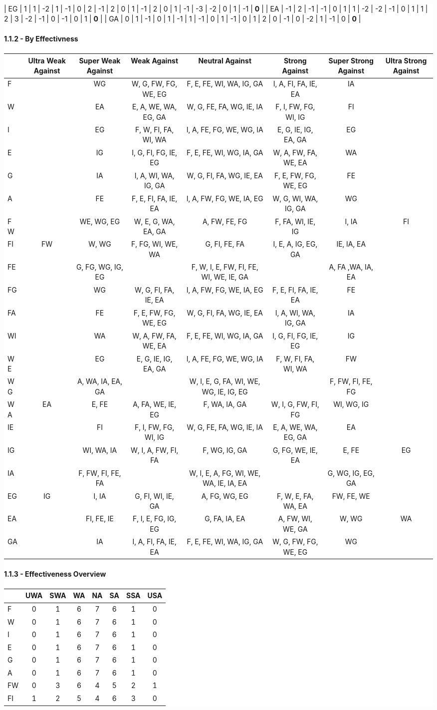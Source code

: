 | EG  |  1  |  1  | -2  |  1  | -1  |  0  |  2  | -1  |  2  |  0  |  1  | -1  |  2  |  0  |  1  | -1  | -3  | -2  |  0  |  1  | -1  |  **0**  |
| EA  | -1  |  2  | -1  | -1  |  0  |  1  |  1  | -2  | -2  | -1  |  0  |  1  |  1  |  2  |  3  | -2  | -1  |  0  | -1  |  0  |  1  |  **0**  |
| GA  |  0  |  1  | -1  |  0  |  1  | -1  |  1  | -1  |  0  |  1  | -1  |  0  |  1  |  2  |  0  | -1  |  0  | -2  |  1  | -1  |  0  |  **0**  |

#### 1.1.2 - By Effectivness

|     | Ultra Weak Against | Super Weak Against |     Weak Against     |            Neutral Against             |    Strong Against    | Super Strong Against | Ultra Strong Against |
| :-- | :----------------: | :----------------: | :------------------: | :------------------------------------: | :------------------: | :------------------: | :------------------: |
| F   |                    |         WG         | W, G, FW, FG, WE, EG |        F, E, FE, WI, WA, IG, GA        | I, A, FI, FA, IE, EA |          IA          |                      |
| W   |                    |         EA         | E, A, WE, WA, EG, GA |        W, G, FE, FA, WG, IE, IA        | F, I, FW, FG, WI, IG |          FI          |                      |
| I   |                    |         EG         | F, W, FI, FA, WI, WA |        I, A, FE, FG, WE, WG, IA        | E, G, IE, IG, EA, GA |          EG          |                      |
| E   |                    |         IG         | I, G, FI, FG, IE, EG |        F, E, FE, WI, WG, IA, GA        | W, A, FW, FA, WE, EA |          WA          |                      |
| G   |                    |         IA         | I, A, WI, WA, IG, GA |        W, G, FI, FA, WG, IE, EA        | F, E, FW, FG, WE, EG |          FE          |                      |
| A   |                    |         FE         | F, E, FI, FA, IE, EA |        I, A, FW, FG, WE, IA, EG        | W, G, WI, WA, IG, GA |          WG          |                      |
| FW  |                    |     WE, WG, EG     | W, E, G, WA, EA, GA  |             A, FW, FE, FG              |  F, FA, WI, IE, IG   |        I, IA         |          FI          |
| FI  |         FW         |       W, WG        |  F, FG, WI, WE, WA   |             G, FI, FE, FA              | I, E, A, IG, EG, GA  |      IE, IA, EA      |                      |
| FE  |                    | G, FG, WG, IG, EG  |                      | F, W, I, E, FW, FI, FE, WI, WE, IE, GA |                      |  A, FA ,WA, IA, EA   |                      |
| FG  |                    |         WG         | W, G, FI, FA, IE, EA |        I, A, FW, FG, WE, IA, EG        | F, E, FI, FA, IE, EA |          FE          |                      |
| FA  |                    |         FE         | F, E, FW, FG, WE, EG |        W, G, FI, FA, WG, IE, EA        | I, A, WI, WA, IG, GA |          IA          |                      |
| WI  |                    |         WA         | W, A, FW, FA, WE, EA |        F, E, FE, WI, WG, IA, GA        | I, G, FI, FG, IE, EG |          IG          |                      |
| WE  |                    |         EG         | E, G, IE, IG, EA, GA |        I, A, FE, FG, WE, WG, IA        | F, W, FI, FA, WI, WA |          FW          |                      |
| WG  |                    | A, WA, IA, EA, GA  |                      | W, I, E, G, FA, WI, WE, WG, IE, IG, EG |                      |  F, FW, FI, FE, FG   |                      |
| WA  |         EA         |       E, FE        |  A, FA, WE, IE, EG   |             F, WA, IA, GA              | W, I, G, FW, FI, FG  |      WI, WG, IG      |                      |
| IE  |                    |         FI         | F, I, FW, FG, WI, IG |        W, G, FE, FA, WG, IE, IA        | E, A, WE, WA, EG, GA |          EA          |                      |
| IG  |                    |     WI, WA, IA     | W, I, A, FW, FI, FA  |             F, WG, IG, GA              |  G, FG, WE, IE, EA   |        E, FE         |          EG          |
| IA  |                    | F, FW, FI, FE, FA  |                      | W, I, E, A, FG, WI, WE, WA, IE, IA, EA |                      |  G, WG, IG, EG, GA   |                      |
| EG  |         IG         |       I, IA        |  G, FI, WI, IE, GA   |             A, FG, WG, EG              | F, W, E, FA, WA, EA  |      FW, FE, WE      |                      |
| EA  |                    |     FI, FE, IE     | F, I, E, FG, IG, EG  |             G, FA, IA, EA              |  A, FW, WI, WE, GA   |        W, WG         |          WA          |
| GA  |                    |         IA         | I, A, FI, FA, IE, EA |        F, E, FE, WI, WA, IG, GA        | W, G, FW, FG, WE, EG |          WG          |                      |

#### 1.1.3 - Effectiveness Overview

|     | UWA | SWA | WA  | NA  | SA  | SSA | USA |
| :-- | :-: | :-: | :-: | :-: | :-: | :-: | :-: |
| F   |  0  |  1  |  6  |  7  |  6  |  1  |  0  |
| W   |  0  |  1  |  6  |  7  |  6  |  1  |  0  |
| I   |  0  |  1  |  6  |  7  |  6  |  1  |  0  |
| E   |  0  |  1  |  6  |  7  |  6  |  1  |  0  |
| G   |  0  |  1  |  6  |  7  |  6  |  1  |  0  |
| A   |  0  |  1  |  6  |  7  |  6  |  1  |  0  |
| FW  |  0  |  3  |  6  |  4  |  5  |  2  |  1  |
| FI  |  1  |  2  |  5  |  4  |  6  |  3  |  0  |